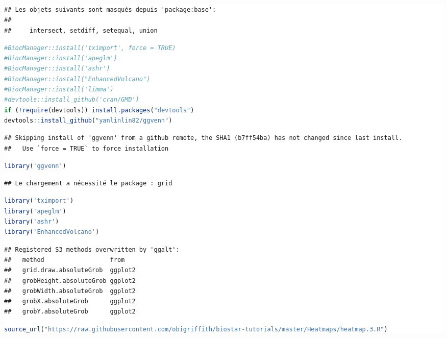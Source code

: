     ## Les objets suivants sont masqués depuis 'package:base':
    ## 
    ##     intersect, setdiff, setequal, union

``` r
#BiocManager::install('tximport', force = TRUE)
#BiocManager::install('apeglm')
#BiocManager::install('ashr')
#BiocManager::install("EnhancedVolcano")
#BiocManager::install('limma')
#devtools::install_github('cran/GMD')
if (!require(devtools)) install.packages("devtools")
devtools::install_github("yanlinlin82/ggvenn")
```

    ## Skipping install of 'ggvenn' from a github remote, the SHA1 (b7ff54ba) has not changed since last install.
    ##   Use `force = TRUE` to force installation

``` r
library('ggvenn')
```

    ## Le chargement a nécessité le package : grid

``` r
library('tximport')
library('apeglm')
library('ashr')
library('EnhancedVolcano')
```

    ## Registered S3 methods overwritten by 'ggalt':
    ##   method                  from   
    ##   grid.draw.absoluteGrob  ggplot2
    ##   grobHeight.absoluteGrob ggplot2
    ##   grobWidth.absoluteGrob  ggplot2
    ##   grobX.absoluteGrob      ggplot2
    ##   grobY.absoluteGrob      ggplot2

``` r
source_url("https://raw.githubusercontent.com/obigriffith/biostar-tutorials/master/Heatmaps/heatmap.3.R")
```
